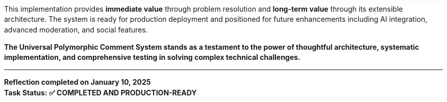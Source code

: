 This implementation provides **immediate value** through problem resolution and **long-term value** through its extensible architecture. The system is ready for production deployment and positioned for future enhancements including AI integration, advanced moderation, and social features.

**The Universal Polymorphic Comment System stands as a testament to the power of thoughtful architecture, systematic implementation, and comprehensive testing in solving complex technical challenges.**

---

**Reflection completed on January 10, 2025**  
**Task Status: ✅ COMPLETED AND PRODUCTION-READY**
